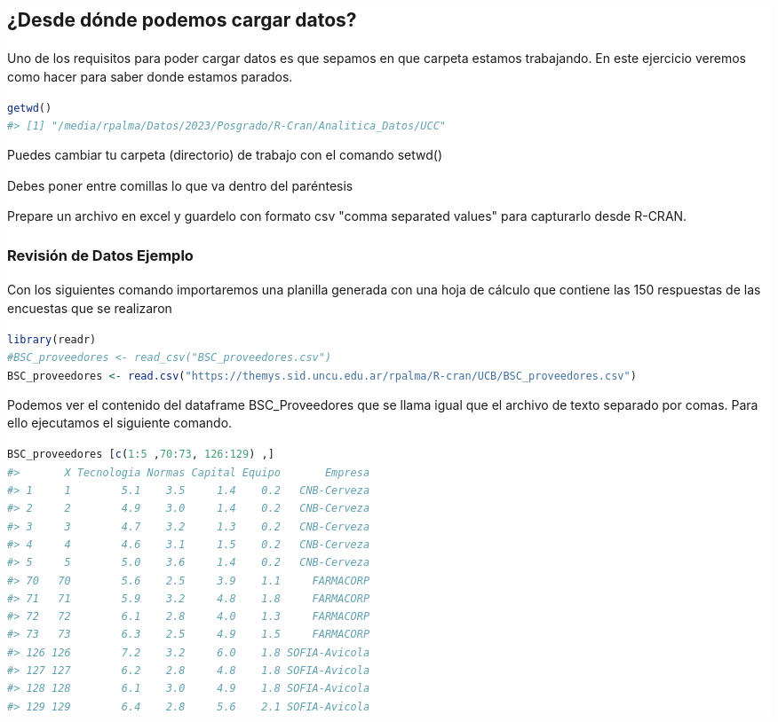 ## ¿Desde dónde podemos cargar datos?


Uno de los requisitos para poder cargar datos es que sepamos en que carpeta estamos trabajando.
En este ejercicio veremos como hacer para saber donde estamos parados.



```r
getwd()
#> [1] "/media/rpalma/Datos/2023/Posgrado/R-Cran/Analitica_Datos/UCC"
```



Puedes cambiar tu carpeta (directorio) de trabajo con el comando setwd()

Debes poner entre comillas lo que va dentro del paréntesis 

Prepare un archivo en excel y guardelo con formato csv
"comma separated values" para capturarlo desde R-CRAN.

### Revisión de Datos Ejemplo

Con los siguientes comando importaremos una planilla generada con una hoja de cálculo que contiene las 150 respuestas de las encuestas que se realizaron


```r
library(readr)
#BSC_proveedores <- read_csv("BSC_proveedores.csv")
BSC_proveedores <- read.csv("https://themys.sid.uncu.edu.ar/rpalma/R-cran/UCB/BSC_proveedores.csv")
```



Podemos ver el contenido del dataframe BSC_Proveedores que se llama igual que el archivo de texto separado por comas. Para ello ejecutamos el siguiente comando.


```r
BSC_proveedores [c(1:5 ,70:73, 126:129) ,]
#>       X Tecnologia Normas Capital Equipo       Empresa
#> 1     1        5.1    3.5     1.4    0.2   CNB-Cerveza
#> 2     2        4.9    3.0     1.4    0.2   CNB-Cerveza
#> 3     3        4.7    3.2     1.3    0.2   CNB-Cerveza
#> 4     4        4.6    3.1     1.5    0.2   CNB-Cerveza
#> 5     5        5.0    3.6     1.4    0.2   CNB-Cerveza
#> 70   70        5.6    2.5     3.9    1.1     FARMACORP
#> 71   71        5.9    3.2     4.8    1.8     FARMACORP
#> 72   72        6.1    2.8     4.0    1.3     FARMACORP
#> 73   73        6.3    2.5     4.9    1.5     FARMACORP
#> 126 126        7.2    3.2     6.0    1.8 SOFIA-Avicola
#> 127 127        6.2    2.8     4.8    1.8 SOFIA-Avicola
#> 128 128        6.1    3.0     4.9    1.8 SOFIA-Avicola
#> 129 129        6.4    2.8     5.6    2.1 SOFIA-Avicola
```


